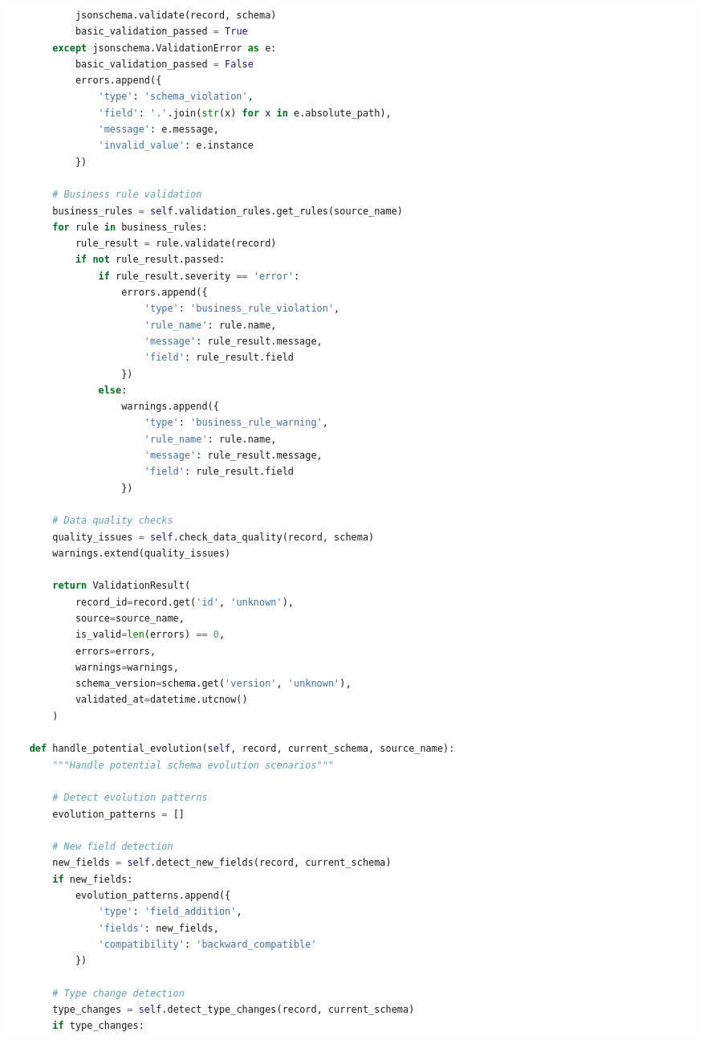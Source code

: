 ```python
            jsonschema.validate(record, schema)
            basic_validation_passed = True
        except jsonschema.ValidationError as e:
            basic_validation_passed = False
            errors.append({
                'type': 'schema_violation',
                'field': '.'.join(str(x) for x in e.absolute_path),
                'message': e.message,
                'invalid_value': e.instance
            })
        
        # Business rule validation
        business_rules = self.validation_rules.get_rules(source_name)
        for rule in business_rules:
            rule_result = rule.validate(record)
            if not rule_result.passed:
                if rule_result.severity == 'error':
                    errors.append({
                        'type': 'business_rule_violation',
                        'rule_name': rule.name,
                        'message': rule_result.message,
                        'field': rule_result.field
                    })
                else:
                    warnings.append({
                        'type': 'business_rule_warning',
                        'rule_name': rule.name,
                        'message': rule_result.message,
                        'field': rule_result.field
                    })
        
        # Data quality checks
        quality_issues = self.check_data_quality(record, schema)
        warnings.extend(quality_issues)
        
        return ValidationResult(
            record_id=record.get('id', 'unknown'),
            source=source_name,
            is_valid=len(errors) == 0,
            errors=errors,
            warnings=warnings,
            schema_version=schema.get('version', 'unknown'),
            validated_at=datetime.utcnow()
        )
    
    def handle_potential_evolution(self, record, current_schema, source_name):
        """Handle potential schema evolution scenarios"""
        
        # Detect evolution patterns
        evolution_patterns = []
        
        # New field detection
        new_fields = self.detect_new_fields(record, current_schema)
        if new_fields:
            evolution_patterns.append({
                'type': 'field_addition',
                'fields': new_fields,
                'compatibility': 'backward_compatible'
            })
        
        # Type change detection
        type_changes = self.detect_type_changes(record, current_schema)
        if type_changes:
```